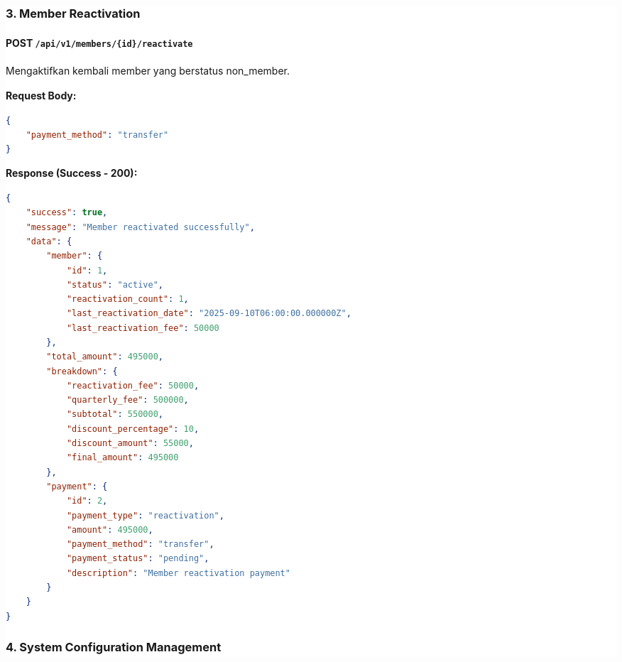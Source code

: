 ```json
```

### 3. **Member Reactivation**

#### POST `/api/v1/members/{id}/reactivate`

Mengaktifkan kembali member yang berstatus non_member.

**Request Body:**

```json
{
    "payment_method": "transfer"
}
```

**Response (Success - 200):**

```json
{
    "success": true,
    "message": "Member reactivated successfully",
    "data": {
        "member": {
            "id": 1,
            "status": "active",
            "reactivation_count": 1,
            "last_reactivation_date": "2025-09-10T06:00:00.000000Z",
            "last_reactivation_fee": 50000
        },
        "total_amount": 495000,
        "breakdown": {
            "reactivation_fee": 50000,
            "quarterly_fee": 500000,
            "subtotal": 550000,
            "discount_percentage": 10,
            "discount_amount": 55000,
            "final_amount": 495000
        },
        "payment": {
            "id": 2,
            "payment_type": "reactivation",
            "amount": 495000,
            "payment_method": "transfer",
            "payment_status": "pending",
            "description": "Member reactivation payment"
        }
    }
}
```

### 4. **System Configuration Management**
